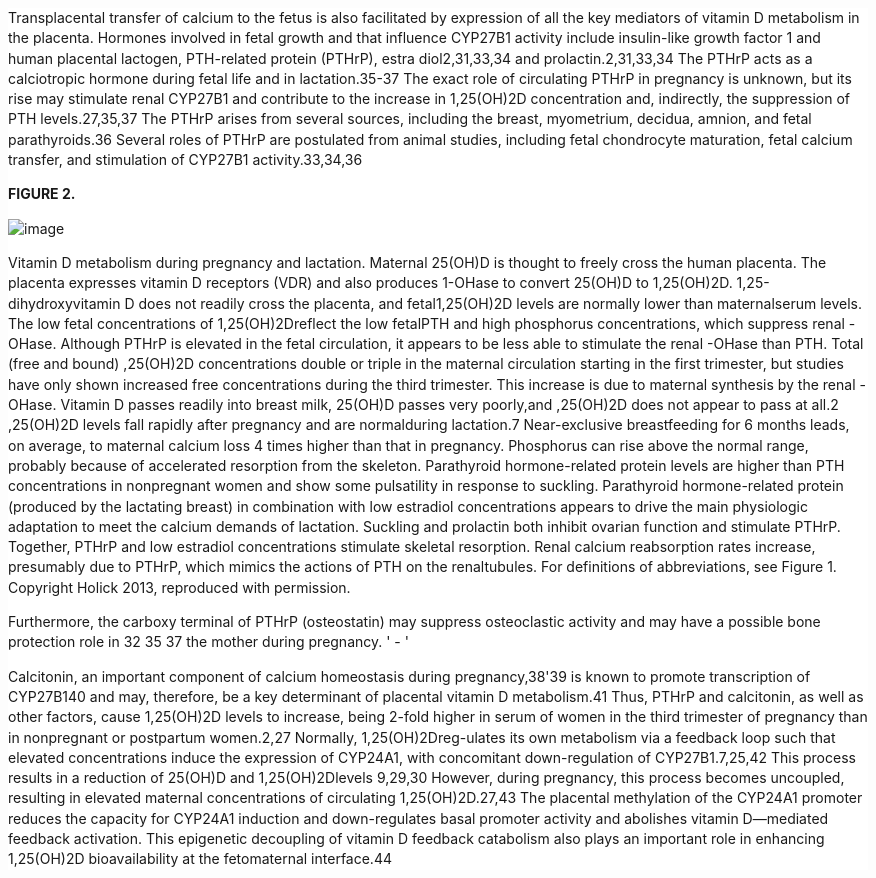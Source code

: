 Transplacental transfer of calcium to the fetus is also facilitated by expression of all the key mediators of vitamin D metabolism in the placenta. Hormones involved in fetal growth and that influence CYP27B1 activity include insulin-like growth factor 1 and human placental lactogen, PTH-related protein (PTHrP), estra diol2,31,33,34 and prolactin.2,31,33,34 The PTHrP acts as a calciotropic hormone during fetal life and in lactation.35-37 The exact role of circulating PTHrP in pregnancy is unknown, but its rise may stimulate renal CYP27B1 and contribute to the increase in 1,25(OH)2D concentration and, indirectly, the suppression of PTH levels.27,35,37 The PTHrP arises from several sources, including the breast, myometrium, decidua, amnion, and fetal parathyroids.36 Several roles of PTHrP are postulated from animal studies, including fetal chondrocyte maturation, fetal calcium transfer, and stimulation of CYP27B1 activity.33,34,36

 **FIGURE 2.** 

<img src="/attachments/d3.mock.jpg" alt="image"> 

Vitamin D metabolism during pregnancy and lactation. Maternal 25(OH)D is thought to freely cross the human placenta. The placenta expresses vitamin D receptors (VDR) and also produces 1-OHase to convert 25(OH)D to 1,25(OH)2D. 1,25-dihydroxyvitamin D does not readily cross the placenta, and fetal1,25(OH)2D levels are normally lower than maternalserum levels. The low fetal concentrations of 1,25(OH)2Dreflect the low fetalPTH and high phosphorus concentrations, which suppress renal -OHase. Although PTHrP is elevated in the fetal circulation, it appears to be less able to stimulate the renal -OHase than PTH. Total (free and bound) ,25(OH)2D concentrations double or triple in the maternal circulation starting in the first trimester, but studies have only shown increased free concentrations during the third trimester. This increase is due to maternal synthesis by the renal -OHase. Vitamin D passes readily into breast milk, 25(OH)D passes very poorly,and ,25(OH)2D does not appear to pass at all.2 ,25(OH)2D levels fall rapidly after pregnancy and are normalduring lactation.7 Near-exclusive breastfeeding for 6 months leads, on average, to maternal calcium loss 4 times higher than that in pregnancy. Phosphorus can rise above the normal range, probably because of accelerated resorption from the skeleton. Parathyroid hormone-related protein levels are higher than PTH concentrations in nonpregnant women and show some pulsatility in response to suckling. Parathyroid hormone-related protein (produced by the lactating breast) in combination with low estradiol concentrations appears to drive the main physiologic adaptation to meet the calcium demands of lactation. Suckling and prolactin both inhibit ovarian function and stimulate PTHrP. Together, PTHrP and low estradiol concentrations stimulate skeletal resorption. Renal calcium reabsorption rates increase, presumably due to PTHrP, which mimics the actions of PTH on the renaltubules. For definitions of abbreviations, see Figure 1. Copyright Holick 2013, reproduced with permission.

Furthermore, the carboxy terminal of PTHrP (osteostatin) may suppress osteoclastic activity and may have a possible bone protection role in 32 35 37 the mother during pregnancy.  ' - '

Calcitonin, an important component of calcium homeostasis during pregnancy,38'39 is known to promote transcription of CYP27B140 and may, therefore, be a key determinant of placental vitamin D metabolism.41 Thus, PTHrP and calcitonin, as well as other factors, cause 1,25(OH)2D levels to increase, being 2-fold higher in serum of women in the third trimester of pregnancy than in nonpregnant or postpartum women.2,27 Normally, 1,25(OH)2Dreg-ulates its own metabolism via a feedback loop such that elevated concentrations induce the expression of CYP24A1, with concomitant down-regulation of CYP27B1.7,25,42 This process results in a reduction of 25(OH)D and 1,25(OH)2Dlevels 9,29,30 However, during pregnancy, this process becomes uncoupled, resulting in elevated maternal concentrations of circulating 1,25(OH)2D.27,43 The placental methylation of the CYP24A1 promoter reduces the capacity for CYP24A1 induction and down-regulates basal promoter activity and abolishes vitamin D—mediated feedback activation. This epigenetic decoupling of vitamin D feedback catabolism also plays an important role in enhancing 1,25(OH)2D bioavailability at the fetomaternal interface.44
